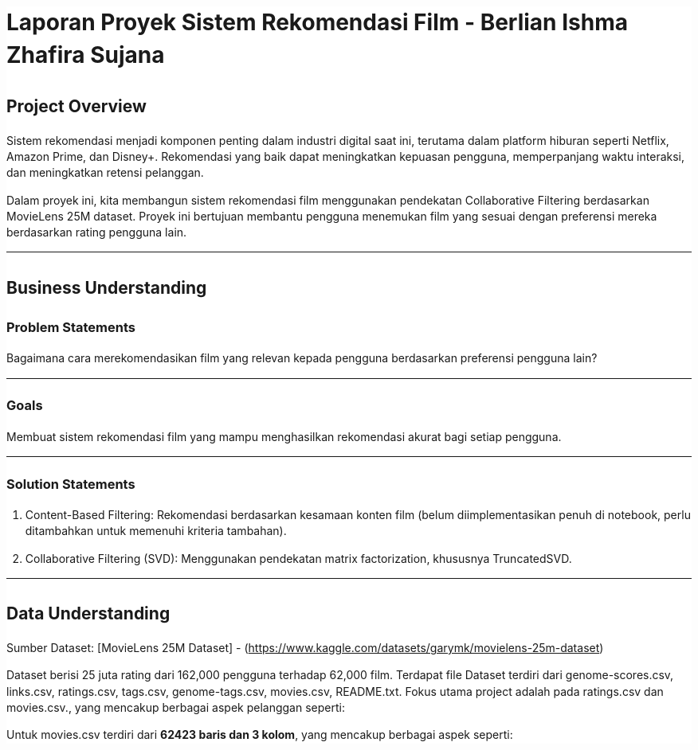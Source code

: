 # Laporan Proyek Sistem Rekomendasi Film - Berlian Ishma Zhafira Sujana

## Project Overview

Sistem rekomendasi menjadi komponen penting dalam industri digital saat ini, terutama dalam platform hiburan seperti Netflix, Amazon Prime, dan Disney+. Rekomendasi yang baik dapat meningkatkan kepuasan pengguna, memperpanjang waktu interaksi, dan meningkatkan retensi pelanggan.

Dalam proyek ini, kita membangun sistem rekomendasi film menggunakan pendekatan Collaborative Filtering berdasarkan MovieLens 25M dataset. Proyek ini bertujuan membantu pengguna menemukan film yang sesuai dengan preferensi mereka berdasarkan rating pengguna lain.

---

## Business Understanding

### Problem Statements

Bagaimana cara merekomendasikan film yang relevan kepada pengguna berdasarkan preferensi pengguna lain?

---

### Goals

Membuat sistem rekomendasi film yang mampu menghasilkan rekomendasi akurat bagi setiap pengguna.

---

### Solution Statements

1. Content-Based Filtering: Rekomendasi berdasarkan kesamaan konten film (belum diimplementasikan penuh di notebook, perlu ditambahkan untuk memenuhi kriteria tambahan).

2. Collaborative Filtering (SVD): Menggunakan pendekatan matrix factorization, khususnya TruncatedSVD.

---


## Data Understanding
Sumber Dataset: [MovieLens 25M Dataset] - (https://www.kaggle.com/datasets/garymk/movielens-25m-dataset)

Dataset berisi 25 juta rating dari 162,000 pengguna terhadap 62,000 film. Terdapat file Dataset terdiri dari genome-scores.csv, links.csv, ratings.csv, tags.csv, genome-tags.csv, movies.csv, README.txt. Fokus utama project adalah pada ratings.csv dan movies.csv., yang mencakup berbagai aspek pelanggan seperti:

Untuk movies.csv terdiri dari **62423 baris dan 3 kolom**, yang mencakup berbagai aspek seperti:
